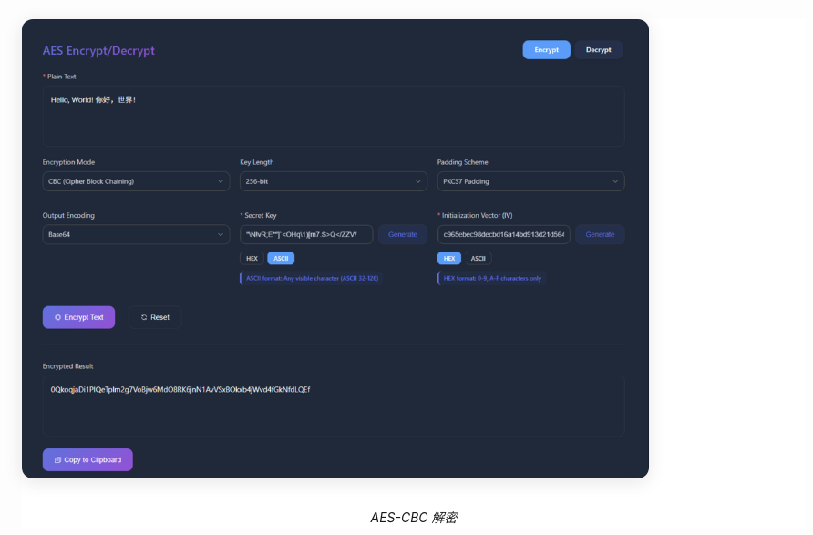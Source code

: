   <img src="images/aes-cbc-encrypt.png" 
       alt="AES-CBC加密" 
       style="border-radius: 12px; 
              box-shadow: 0 4px 20px rgba(0,0,0,0.1);
              max-width: 80%;
              height: auto;">
</div>
<div style="text-align: center; margin: 2rem 0;">
  <p><em>AES-CBC 解密</em></p>